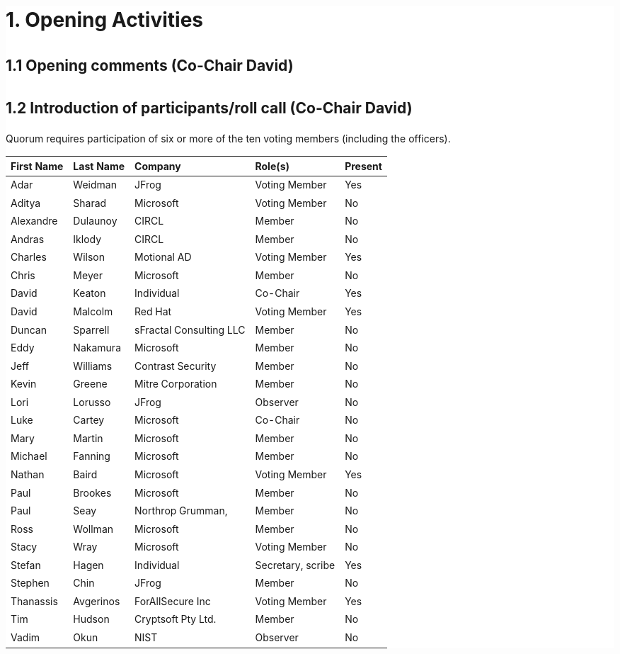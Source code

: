 # 1. Opening Activities

## 1.1 Opening comments (Co-Chair David)

## 1.2 Introduction of participants/roll call (Co-Chair David)

Quorum requires participation of six or more of the ten voting members (including the officers).

| First Name | Last Name | Company                 | Role(s)                 | Present |
|:-----------|:----------|:------------------------|:------------------------|:--------|
| Adar       | Weidman   | JFrog                   | Voting Member           | Yes     |
| Aditya     | Sharad    | Microsoft               | Voting Member           | No      |
| Alexandre  | Dulaunoy  | CIRCL                   | Member                  | No      |
| Andras     | Iklody    | CIRCL                   | Member                  | No      |
| Charles    | Wilson    | Motional AD             | Voting Member           | Yes     |
| Chris      | Meyer     | Microsoft               | Member                  | No      |
| David      | Keaton    | Individual              | Co-Chair                | Yes     |
| David      | Malcolm   | Red Hat                 | Voting Member           | Yes     |
| Duncan     | Sparrell  | sFractal Consulting LLC | Member                  | No      |
| Eddy       | Nakamura  | Microsoft               | Member                  | No      |
| Jeff       | Williams  | Contrast Security       | Member                  | No      |
| Kevin      | Greene    | Mitre Corporation       | Member                  | No      |
| Lori       | Lorusso   | JFrog                   | Observer                | No      |
| Luke       | Cartey    | Microsoft               | Co-Chair                | No      |
| Mary       | Martin    | Microsoft               | Member                  | No      |
| Michael    | Fanning   | Microsoft               | Member                  | No      |
| Nathan     | Baird     | Microsoft               | Voting Member           | Yes     |
| Paul       | Brookes   | Microsoft               | Member                  | No      |
| Paul       | Seay      | Northrop Grumman,       | Member                  | No      |
| Ross       | Wollman   | Microsoft               | Member                  | No      |
| Stacy      | Wray      | Microsoft               | Voting Member           | No      |
| Stefan     | Hagen     | Individual              | Secretary, scribe       | Yes     |
| Stephen    | Chin      | JFrog                   | Member                  | No      |
| Thanassis  | Avgerinos | ForAllSecure Inc        | Voting Member           | Yes     |
| Tim        | Hudson    | Cryptsoft Pty Ltd.      | Member                  | No      |
| Vadim      | Okun      | NIST                    | Observer                | No      |
